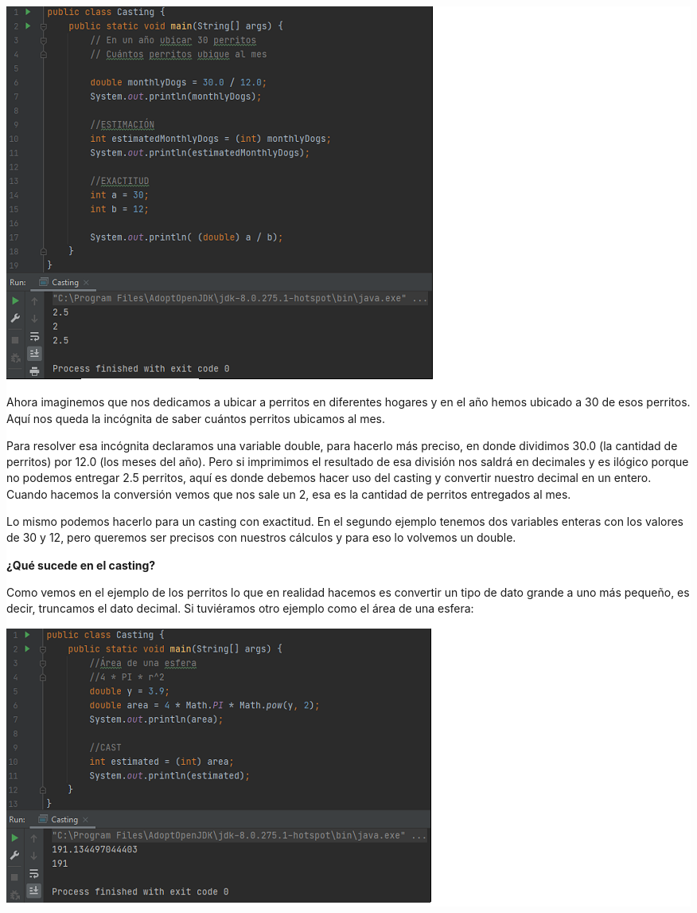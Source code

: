 ![src/javaSE_112.png](src/javaSE_112.png)

Ahora imaginemos que nos dedicamos a ubicar a perritos en diferentes hogares y en el año hemos ubicado a 30 de esos perritos. Aquí nos queda la incógnita de saber cuántos perritos ubicamos al mes.

Para resolver esa incógnita declaramos una variable double, para hacerlo más preciso, en donde dividimos 30.0 (la cantidad de perritos) por 12.0 (los meses del año). Pero si imprimimos el resultado de esa división nos saldrá en decimales y es ilógico porque no podemos entregar 2.5 perritos, aquí es donde debemos hacer uso del casting y convertir nuestro decimal en un entero. Cuando hacemos la conversión vemos que nos sale un 2, esa es la cantidad de perritos entregados al mes.

Lo mismo podemos hacerlo para un casting con exactitud. En el segundo ejemplo tenemos dos variables enteras con los valores de 30 y 12, pero queremos ser precisos con nuestros cálculos y para eso lo volvemos un double.

**¿Qué sucede en el casting?**

Como vemos en el ejemplo de los perritos lo que en realidad hacemos es convertir un tipo de dato grande a uno más pequeño, es decir, truncamos el dato decimal. Si tuviéramos otro ejemplo como el área de una esfera:

![src/javaSE_113.png](src/javaSE_113.png)
